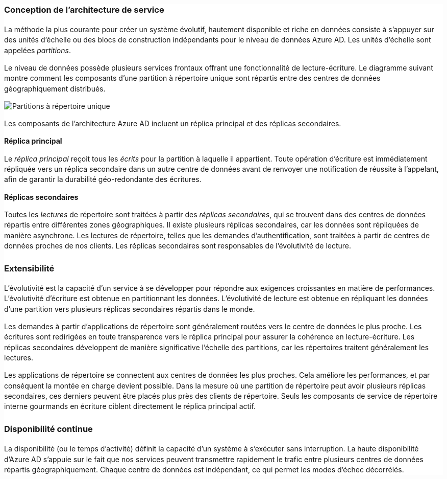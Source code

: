 ### <a name="service-architecture-design"></a>Conception de l’architecture de service
La méthode la plus courante pour créer un système évolutif, hautement disponible et riche en données consiste à s’appuyer sur des unités d’échelle ou des blocs de construction indépendants pour le niveau de données Azure AD. Les unités d’échelle sont appelées *partitions*. 

Le niveau de données possède plusieurs services frontaux offrant une fonctionnalité de lecture-écriture. Le diagramme suivant montre comment les composants d’une partition à répertoire unique sont répartis entre des centres de données géographiquement distribués. 

  ![Partitions à répertoire unique](./media/active-directory-architecture/active-directory-architecture.png)

Les composants de l’architecture Azure AD incluent un réplica principal et des réplicas secondaires.

**Réplica principal**

Le *réplica principal* reçoit tous les *écrits* pour la partition à laquelle il appartient. Toute opération d’écriture est immédiatement répliquée vers un réplica secondaire dans un autre centre de données avant de renvoyer une notification de réussite à l’appelant, afin de garantir la durabilité géo-redondante des écritures.

**Réplicas secondaires**

Toutes les *lectures* de répertoire sont traitées à partir des *réplicas secondaires*, qui se trouvent dans des centres de données répartis entre différentes zones géographiques. Il existe plusieurs réplicas secondaires, car les données sont répliquées de manière asynchrone. Les lectures de répertoire, telles que les demandes d’authentification, sont traitées à partir de centres de données proches de nos clients. Les réplicas secondaires sont responsables de l’évolutivité de lecture.

### <a name="scalability"></a>Extensibilité

L’évolutivité est la capacité d’un service à se développer pour répondre aux exigences croissantes en matière de performances. L’évolutivité d’écriture est obtenue en partitionnant les données. L’évolutivité de lecture est obtenue en répliquant les données d’une partition vers plusieurs réplicas secondaires répartis dans le monde.

Les demandes à partir d’applications de répertoire sont généralement routées vers le centre de données le plus proche. Les écritures sont redirigées en toute transparence vers le réplica principal pour assurer la cohérence en lecture-écriture. Les réplicas secondaires développent de manière significative l’échelle des partitions, car les répertoires traitent généralement les lectures.

Les applications de répertoire se connectent aux centres de données les plus proches. Cela améliore les performances, et par conséquent la montée en charge devient possible. Dans la mesure où une partition de répertoire peut avoir plusieurs réplicas secondaires, ces derniers peuvent être placés plus près des clients de répertoire. Seuls les composants de service de répertoire interne gourmands en écriture ciblent directement le réplica principal actif.

### <a name="continuous-availability"></a>Disponibilité continue

La disponibilité (ou le temps d’activité) définit la capacité d’un système à s’exécuter sans interruption. La haute disponibilité d’Azure AD s’appuie sur le fait que nos services peuvent transmettre rapidement le trafic entre plusieurs centres de données répartis géographiquement. Chaque centre de données est indépendant, ce qui permet les modes d’échec décorrélés.
